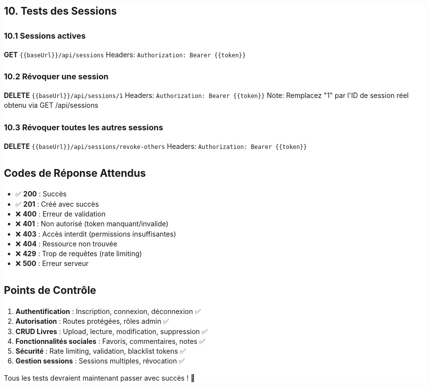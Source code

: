 ## 10. Tests des Sessions

### 10.1 Sessions actives
**GET** `{{baseUrl}}/api/sessions`
Headers: `Authorization: Bearer {{token}}`

### 10.2 Révoquer une session
**DELETE** `{{baseUrl}}/api/sessions/1`
Headers: `Authorization: Bearer {{token}}`
Note: Remplacez "1" par l'ID de session réel obtenu via GET /api/sessions

### 10.3 Révoquer toutes les autres sessions
**DELETE** `{{baseUrl}}/api/sessions/revoke-others`
Headers: `Authorization: Bearer {{token}}`

## Codes de Réponse Attendus

- ✅ **200** : Succès
- ✅ **201** : Créé avec succès
- ❌ **400** : Erreur de validation
- ❌ **401** : Non autorisé (token manquant/invalide)
- ❌ **403** : Accès interdit (permissions insuffisantes)
- ❌ **404** : Ressource non trouvée
- ❌ **429** : Trop de requêtes (rate limiting)
- ❌ **500** : Erreur serveur

## Points de Contrôle

1. **Authentification** : Inscription, connexion, déconnexion ✅
2. **Autorisation** : Routes protégées, rôles admin ✅
3. **CRUD Livres** : Upload, lecture, modification, suppression ✅
4. **Fonctionnalités sociales** : Favoris, commentaires, notes ✅
5. **Sécurité** : Rate limiting, validation, blacklist tokens ✅
6. **Gestion sessions** : Sessions multiples, révocation ✅

Tous les tests devraient maintenant passer avec succès ! 🎉 